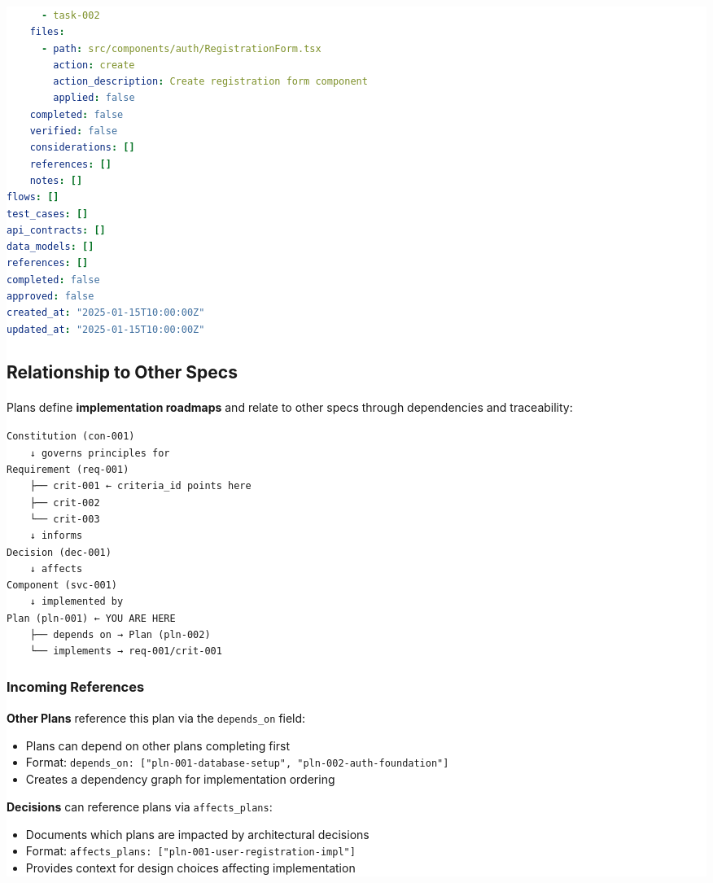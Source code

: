 ```yaml
      - task-002
    files:
      - path: src/components/auth/RegistrationForm.tsx
        action: create
        action_description: Create registration form component
        applied: false
    completed: false
    verified: false
    considerations: []
    references: []
    notes: []
flows: []
test_cases: []
api_contracts: []
data_models: []
references: []
completed: false
approved: false
created_at: "2025-01-15T10:00:00Z"
updated_at: "2025-01-15T10:00:00Z"
```

## Relationship to Other Specs

Plans define **implementation roadmaps** and relate to other specs through dependencies and traceability:

```
Constitution (con-001)
    ↓ governs principles for
Requirement (req-001)
    ├── crit-001 ← criteria_id points here
    ├── crit-002
    └── crit-003
    ↓ informs
Decision (dec-001)
    ↓ affects
Component (svc-001)
    ↓ implemented by
Plan (pln-001) ← YOU ARE HERE
    ├── depends on → Plan (pln-002)
    └── implements → req-001/crit-001
```

### Incoming References

**Other Plans** reference this plan via the `depends_on` field:
- Plans can depend on other plans completing first
- Format: `depends_on: ["pln-001-database-setup", "pln-002-auth-foundation"]`
- Creates a dependency graph for implementation ordering

**Decisions** can reference plans via `affects_plans`:
- Documents which plans are impacted by architectural decisions
- Format: `affects_plans: ["pln-001-user-registration-impl"]`
- Provides context for design choices affecting implementation
